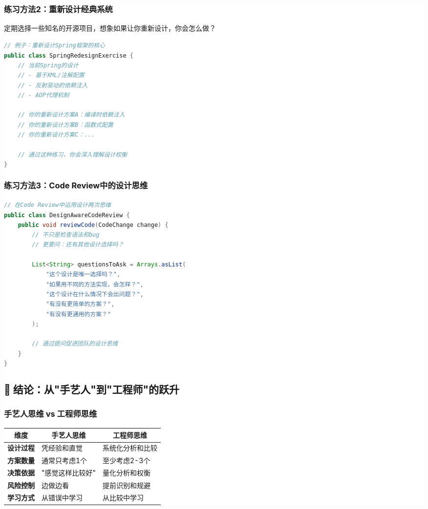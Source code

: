 ### 练习方法2：重新设计经典系统

定期选择一些知名的开源项目，想象如果让你重新设计，你会怎么做？

```java
// 例子：重新设计Spring框架的核心
public class SpringRedesignExercise {
    // 当前Spring的设计
    // - 基于XML/注解配置
    // - 反射驱动的依赖注入
    // - AOP代理机制
    
    // 你的重新设计方案A：编译时依赖注入
    // 你的重新设计方案B：函数式配置
    // 你的重新设计方案C：...
    
    // 通过这种练习，你会深入理解设计权衡
}
```

### 练习方法3：Code Review中的设计思维

```java
// 在Code Review中运用设计两次思维
public class DesignAwareCodeReview {
    public void reviewCode(CodeChange change) {
        // 不只是检查语法和bug
        // 更要问：还有其他设计选择吗？
        
        List<String> questionsToAsk = Arrays.asList(
            "这个设计是唯一选择吗？",
            "如果用不同的方法实现，会怎样？",
            "这个设计在什么情况下会出问题？",
            "有没有更简单的方案？",
            "有没有更通用的方案？"
        );
        
        // 通过提问促进团队的设计思维
    }
}
```

## 🎯 结论：从"手艺人"到"工程师"的跃升

### 手艺人思维 vs 工程师思维

| 维度 | 手艺人思维 | 工程师思维 |
|------|-----------|-----------|
| **设计过程** | 凭经验和直觉 | 系统化分析和比较 |
| **方案数量** | 通常只考虑1个 | 至少考虑2-3个 |
| **决策依据** | "感觉这样比较好" | 量化分析和权衡 |
| **风险控制** | 边做边看 | 提前识别和规避 |
| **学习方式** | 从错误中学习 | 从比较中学习 |
